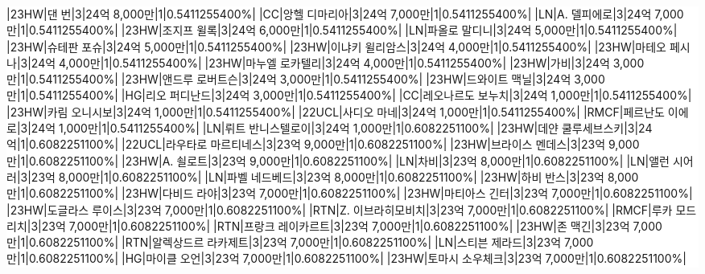 |23HW|댄 번|3|24억 8,000만|1|0.5411255400%|
|CC|앙헬 디마리아|3|24억 7,000만|1|0.5411255400%|
|LN|A. 델피에로|3|24억 7,000만|1|0.5411255400%|
|23HW|조지프 윌록|3|24억 6,000만|1|0.5411255400%|
|LN|파올로 말디니|3|24억 5,000만|1|0.5411255400%|
|23HW|슈테판 포슈|3|24억 5,000만|1|0.5411255400%|
|23HW|이냐키 윌리암스|3|24억 4,000만|1|0.5411255400%|
|23HW|마테오 페시나|3|24억 4,000만|1|0.5411255400%|
|23HW|마누엘 로카텔리|3|24억 4,000만|1|0.5411255400%|
|23HW|가비|3|24억 3,000만|1|0.5411255400%|
|23HW|앤드루 로버트슨|3|24억 3,000만|1|0.5411255400%|
|23HW|드와이트 맥닐|3|24억 3,000만|1|0.5411255400%|
|HG|리오 퍼디난드|3|24억 3,000만|1|0.5411255400%|
|CC|레오나르도 보누치|3|24억 1,000만|1|0.5411255400%|
|23HW|카림 오니시보|3|24억 1,000만|1|0.5411255400%|
|22UCL|사디오 마네|3|24억 1,000만|1|0.5411255400%|
|RMCF|페르난도 이에로|3|24억 1,000만|1|0.5411255400%|
|LN|뤼트 반니스텔로이|3|24억 1,000만|1|0.6082251100%|
|23HW|데얀 쿨루세브스키|3|24억|1|0.6082251100%|
|22UCL|라우타로 마르티네스|3|23억 9,000만|1|0.6082251100%|
|23HW|브라이스 멘데스|3|23억 9,000만|1|0.6082251100%|
|23HW|A. 쇨로트|3|23억 9,000만|1|0.6082251100%|
|LN|차비|3|23억 8,000만|1|0.6082251100%|
|LN|앨런 시어러|3|23억 8,000만|1|0.6082251100%|
|LN|파벨 네드베드|3|23억 8,000만|1|0.6082251100%|
|23HW|하비 반스|3|23억 8,000만|1|0.6082251100%|
|23HW|다비드 라야|3|23억 7,000만|1|0.6082251100%|
|23HW|마티아스 긴터|3|23억 7,000만|1|0.6082251100%|
|23HW|도글라스 루이스|3|23억 7,000만|1|0.6082251100%|
|RTN|Z. 이브라히모비치|3|23억 7,000만|1|0.6082251100%|
|RMCF|루카 모드리치|3|23억 7,000만|1|0.6082251100%|
|RTN|프랑크 레이카르트|3|23억 7,000만|1|0.6082251100%|
|23HW|존 맥긴|3|23억 7,000만|1|0.6082251100%|
|RTN|알렉상드르 라카제트|3|23억 7,000만|1|0.6082251100%|
|LN|스티븐 제라드|3|23억 7,000만|1|0.6082251100%|
|HG|마이클 오언|3|23억 7,000만|1|0.6082251100%|
|23HW|토마시 소우체크|3|23억 7,000만|1|0.6082251100%|